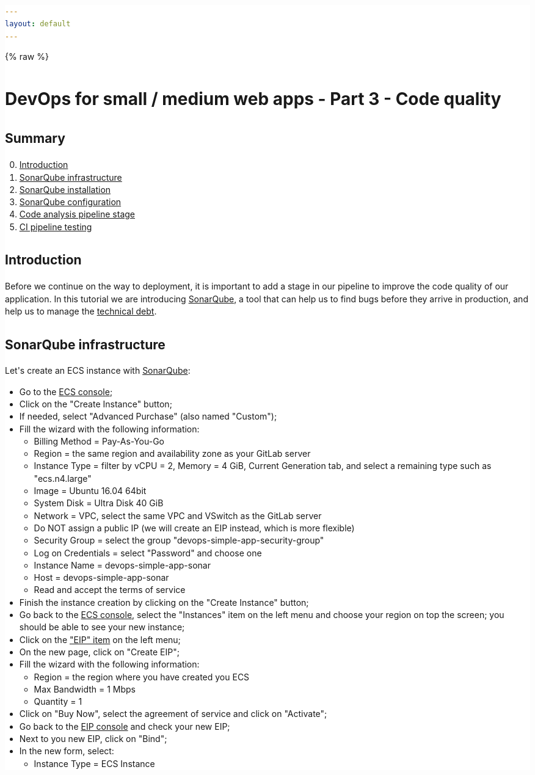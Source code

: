 ```yaml
---
layout: default
---
```

{% raw  %}
# DevOps for small / medium web apps - Part 3 - Code quality

## Summary
0. [Introduction](#introduction)
1. [SonarQube infrastructure](#sonarqube-infrastructure)
2. [SonarQube installation](#sonarqube-installation)
3. [SonarQube configuration](#sonarqube-configuration)
4. [Code analysis pipeline stage](#code-analysis-pipeline-stage)
5. [CI pipeline testing](#ci-pipeline-testing)

## Introduction
Before we continue on the way to deployment, it is important to add a stage in our pipeline to improve the
code quality of our application. In this tutorial we are introducing [SonarQube](https://www.sonarqube.org/),
a tool that can help us to find bugs before they arrive in production, and help us to manage
the [technical debt](https://en.wikipedia.org/wiki/Technical_debt).

## SonarQube infrastructure
Let's create an ECS instance with [SonarQube](https://www.sonarqube.org/):
* Go to the [ECS console](https://ecs.console.aliyun.com/);
* Click on the "Create Instance" button;
* If needed, select "Advanced Purchase" (also named "Custom");
* Fill the wizard with the following information:
  * Billing Method = Pay-As-You-Go
  * Region = the same region and availability zone as your GitLab server
  * Instance Type = filter by vCPU = 2, Memory = 4 GiB, Current Generation tab, and select a remaining type
    such as "ecs.n4.large"
  * Image = Ubuntu 16.04 64bit
  * System Disk = Ultra Disk 40 GiB
  * Network = VPC, select the same VPC and VSwitch as the GitLab server
  * Do NOT assign a public IP (we will create an EIP instead, which is more flexible)
  * Security Group = select the group "devops-simple-app-security-group"
  * Log on Credentials = select "Password" and choose one
  * Instance Name = devops-simple-app-sonar
  * Host = devops-simple-app-sonar
  * Read and accept the terms of service
* Finish the instance creation by clicking on the "Create Instance" button;
* Go back to the [ECS console](https://ecs.console.aliyun.com/), select the "Instances" item on the left menu and
  choose your region on top the screen; you should be able to see your new instance;
* Click on the ["EIP" item](https://vpcnext.console.aliyun.com/eip) on the left menu;
* On the new page, click on "Create EIP";
* Fill the wizard with the following information:
  * Region = the region where you have created you ECS
  * Max Bandwidth = 1 Mbps
  * Quantity = 1
* Click on "Buy Now", select the agreement of service and click on "Activate";
* Go back to the [EIP console](https://vpcnext.console.aliyun.com/eip) and check your new EIP;
* Next to you new EIP, click on "Bind";
* In the new form, select:
  * Instance Type = ECS Instance